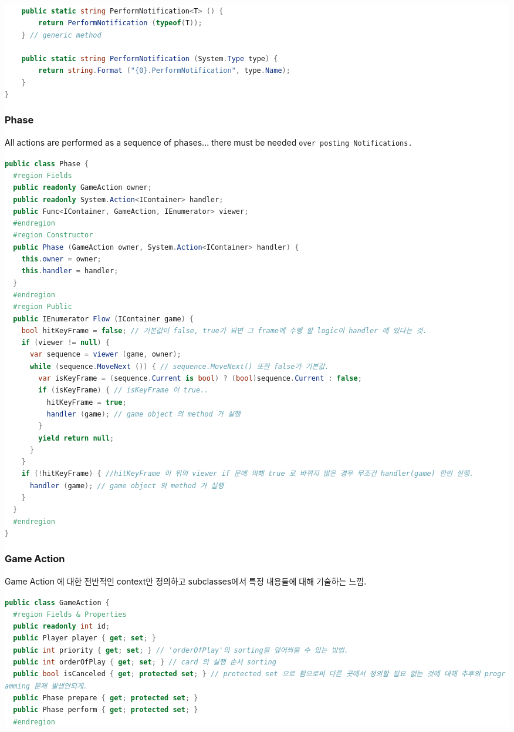 ```cs
	public static string PerformNotification<T> () {
		return PerformNotification (typeof(T));
	} // generic method

	public static string PerformNotification (System.Type type) {
		return string.Format ("{0}.PerformNotification", type.Name);
	}
}
```

### Phase
All actions are performed as a sequence of phases...
there must be needed `over posting Notifications.`

```cs
public class Phase {
  #region Fields
  public readonly GameAction owner;
  public readonly System.Action<IContainer> handler;
  public Func<IContainer, GameAction, IEnumerator> viewer;
  #endregion
  #region Constructor
  public Phase (GameAction owner, System.Action<IContainer> handler) {
    this.owner = owner;
    this.handler = handler;
  }
  #endregion
  #region Public
  public IEnumerator Flow (IContainer game) {
    bool hitKeyFrame = false; // 기본값이 false, true가 되면 그 frame에 수행 할 logic이 handler 에 있다는 것.
    if (viewer != null) {
      var sequence = viewer (game, owner);
      while (sequence.MoveNext ()) { // sequence.MoveNext() 또한 false가 기본값.
        var isKeyFrame = (sequence.Current is bool) ? (bool)sequence.Current : false;
        if (isKeyFrame) { // isKeyFrame 이 true..
          hitKeyFrame = true;
          handler (game); // game object 의 method 가 실행
        }
        yield return null;
      }
    }
    if (!hitKeyFrame) { //hitKeyFrame 이 위의 viewer if 문에 의해 true 로 바뀌지 않은 경우 무조건 handler(game) 한번 실행.
      handler (game); // game object 의 method 가 실행
    }
  }
  #endregion
}
```
### Game Action
Game Action 에 대한 전반적인 context만 정의하고 subclasses에서 특정 내용들에 대해 기술하는 느낌. 
```cs  
public class GameAction {
  #region Fields & Properties
  public readonly int id;
  public Player player { get; set; }
  public int priority { get; set; } // 'orderOfPlay'의 sorting을 덮어씌울 수 있는 방법.
  public int orderOfPlay { get; set; } // card 의 실행 순서 sorting
  public bool isCanceled { get; protected set; } // protected set 으로 함으로써 다른 곳에서 정의할 필요 없는 것에 대해 추후의 programming 문제 발생안되게.
  public Phase prepare { get; protected set; }
  public Phase perform { get; protected set; }
  #endregion
```